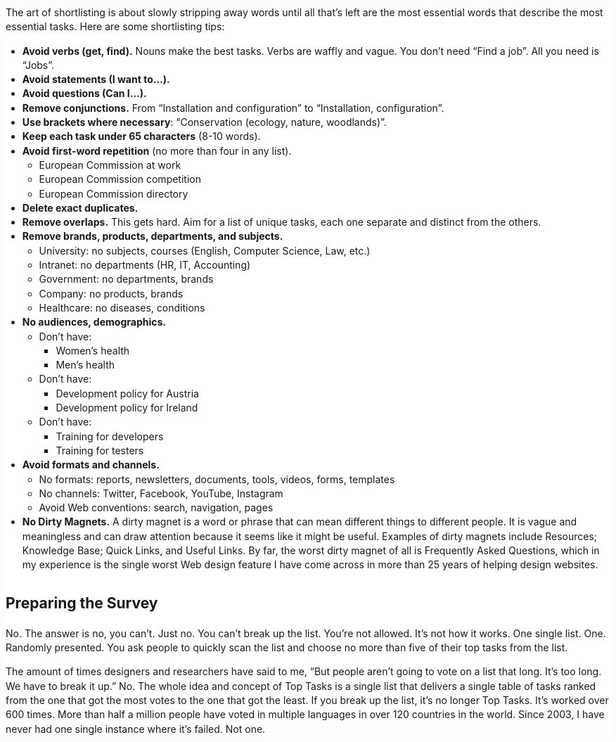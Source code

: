 The art of shortlisting is about slowly stripping away words until all that’s left are the most essential words that describe the most essential tasks. Here are some shortlisting tips:

- **Avoid verbs (get, find).** Nouns make the best tasks. Verbs are waffly and vague. You don’t need “Find a job”. All you need is “Jobs”.
- **Avoid statements (I want to…).**
- **Avoid questions (Can I…).**
- **Remove conjunctions.** From “Installation and configuration” to “Installation, configuration”.
- **Use brackets where necessary**: “Conservation (ecology, nature, woodlands)”.
- **Keep each task under 65 characters** (8-10 words).
- **Avoid first-word repetition** (no more than four in any list).
    - European Commission at work
    - European Commission competition
    - European Commission directory
- **Delete exact duplicates.**
- **Remove overlaps.** This gets hard. Aim for a list of unique tasks, each one separate and distinct from the others. 
- **Remove brands, products, departments, and subjects.**
    - University: no subjects, courses (English, Computer Science, Law, etc.)
    - Intranet: no departments (HR, IT, Accounting)
    - Government: no departments, brands
    - Company: no products, brands
    - Healthcare: no diseases, conditions
- **No audiences, demographics.**    
    - Don’t have:  
        - Women’s health
        - Men’s health
    - Don’t have:  
        - Development policy for Austria
        - Development policy for Ireland  
    - Don’t have:  
        - Training for developers
        - Training for testers
- **Avoid formats and channels.**
    - No formats: reports, newsletters, documents, tools, videos, forms, templates
    - No channels: Twitter, Facebook, YouTube, Instagram
    - Avoid Web conventions: search, navigation, pages
- **No Dirty Magnets.** A dirty magnet is a word or phrase that can mean different things to different people. It is vague and meaningless and can draw attention because it seems like it might be useful. Examples of dirty magnets include Resources; Knowledge Base; Quick Links, and Useful Links. By far, the worst dirty magnet of all is Frequently Asked Questions, which in my experience is the single worst Web design feature I have come across in more than 25 years of helping design websites.

## Preparing the Survey

No. The answer is no, you can’t. Just no. You can’t break up the list. You’re not allowed. It’s not how it works. One single list. One. Randomly presented. You ask people to quickly scan the list and choose no more than five of their top tasks from the list. 

The amount of times designers and researchers have said to me, “But people aren’t going to vote on a list that long. It’s too long. We have to break it up.” No. The whole idea and concept of Top Tasks is a single list that delivers a single table of tasks ranked from the one that got the most votes to the one that got the least. If you break up the list, it’s no longer Top Tasks. It’s worked over 600 times. More than half a million people have voted in multiple languages in over 120 countries in the world. Since 2003, I have never had one single instance where it’s failed. Not one. 
